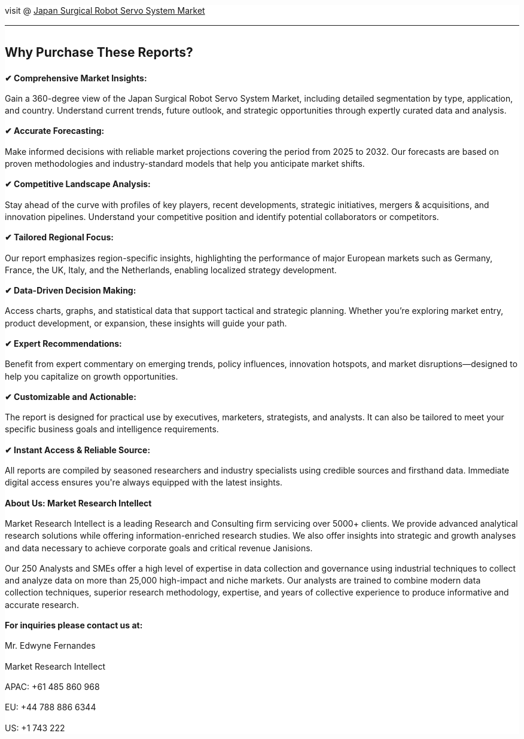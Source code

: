 visit&nbsp;@</strong>&nbsp;</span><span class="font-[700]"><a href="https://www.marketresearchintellect.com/product/surgical-robot-servo-system-market/?utm_source=Linkedin&utm_medium=019" target="_blank" data-tracking-control-name="article-ssr-frontend-pulse_little-text-block" data-tracking-will-navigate="" data-test-link="">Japan Surgical Robot Servo System Market</a></span></p></blockquote><hr /><h2>Why Purchase These Reports?</h2><p><strong>✔ Comprehensive Market Insights:</strong></p><p>Gain a 360-degree view of the Japan Surgical Robot Servo System Market, including detailed segmentation by type, application, and country. Understand current trends, future outlook, and strategic opportunities through expertly curated data and analysis.</p><p><strong>✔ Accurate Forecasting:</strong></p><p>Make informed decisions with reliable market projections covering the period from 2025 to 2032. Our forecasts are based on proven methodologies and industry-standard models that help you anticipate market shifts.</p><p><strong>✔ Competitive Landscape Analysis:</strong></p><p>Stay ahead of the curve with profiles of key players, recent developments, strategic initiatives, mergers &amp; acquisitions, and innovation pipelines. Understand your competitive position and identify potential collaborators or competitors.</p><p><strong>✔ Tailored Regional Focus:</strong></p><p>Our report emphasizes region-specific insights, highlighting the performance of major European markets such as Germany, France, the UK, Italy, and the Netherlands, enabling localized strategy development.</p><p><strong>✔ Data-Driven Decision Making:</strong></p><p>Access charts, graphs, and statistical data that support tactical and strategic planning. Whether you&rsquo;re exploring market entry, product development, or expansion, these insights will guide your path.</p><p><strong>✔ Expert Recommendations:</strong></p><p>Benefit from expert commentary on emerging trends, policy influences, innovation hotspots, and market disruptions&mdash;designed to help you capitalize on growth opportunities.</p><p><strong>✔ Customizable and Actionable:</strong></p><p>The report is designed for practical use by executives, marketers, strategists, and analysts. It can also be tailored to meet your specific business goals and intelligence requirements.</p><p><strong>✔ Instant Access &amp; Reliable Source:</strong></p><p>All reports are compiled by seasoned researchers and industry specialists using credible sources and firsthand data. Immediate digital access ensures you're always equipped with the latest insights.</p><p><strong><span class="font-[700]">About Us: Market Research Intellect</span></strong></p><p><span class="">Market Research Intellect is a leading Research and Consulting firm servicing over 5000+ clients. We provide advanced analytical research solutions while offering information-enriched research studies.&nbsp;</span>We also offer insights into strategic and growth analyses and data necessary to achieve corporate goals and critical revenue Janisions.</p><p><span class="">Our 250 Analysts and SMEs offer a high level of expertise in data collection and governance using industrial techniques to collect and analyze data on more than 25,000 high-impact and niche markets. Our analysts are trained to combine modern data collection techniques, superior research methodology, expertise, and years of collective experience to produce informative and accurate research.</span></p><p><strong>For inquiries please contact us at:</strong></p><p>Mr. Edwyne Fernandes</p><p>Market Research Intellect</p><p>APAC: +61 485 860 968</p><p>EU: +44 788 886 6344</p><p>US: +1 743 222